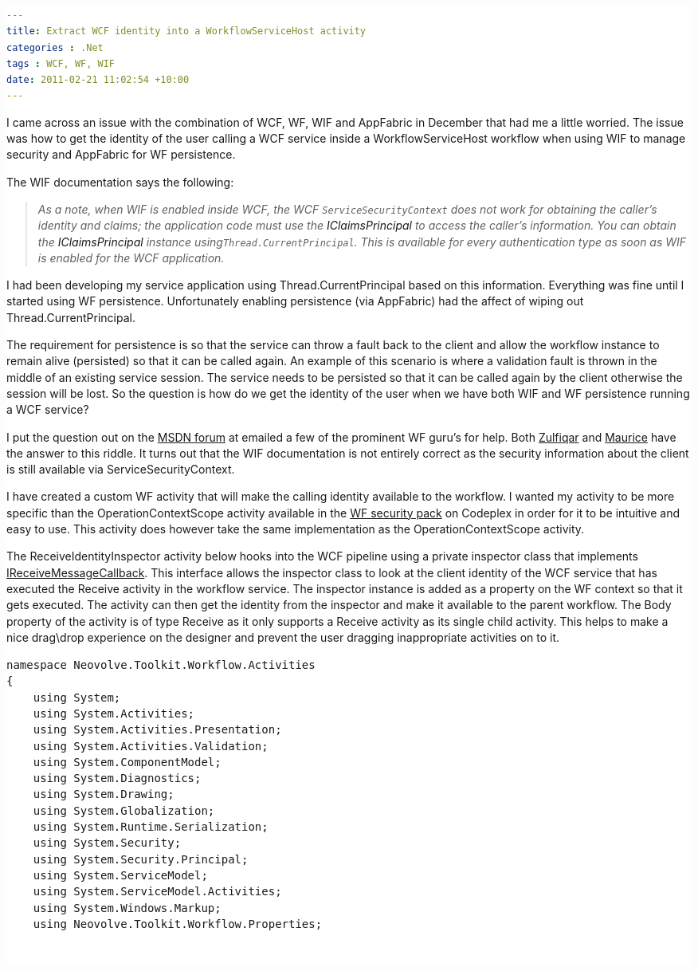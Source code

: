 ```yaml
---
title: Extract WCF identity into a WorkflowServiceHost activity
categories : .Net
tags : WCF, WF, WIF
date: 2011-02-21 11:02:54 +10:00
---
```


<p>I came across an issue with the combination of WCF, WF, WIF and AppFabric in December that had me a little worried. The issue was how to get the identity of the user calling a WCF service inside a WorkflowServiceHost workflow when using WIF to manage security and AppFabric for WF persistence. </p>  <p>The WIF documentation says the following:</p>  <blockquote>   <p><em>As a note, when WIF is enabled inside WCF, the WCF <code>ServiceSecurityContext</code> does not work for obtaining the caller’s identity and claims; the application code must use the <a>IClaimsPrincipal</a> to access the caller’s information. You can obtain the <a>IClaimsPrincipal</a> instance using<code>Thread.CurrentPrincipal</code>. This is available for every authentication type as soon as WIF is enabled for the WCF application.</em></p> </blockquote>  <p>I had been developing my service application using Thread.CurrentPrincipal based on this information. Everything was fine until I started using WF persistence. Unfortunately enabling persistence (via AppFabric) had the affect of wiping out Thread.CurrentPrincipal.</p>  <p>The requirement for persistence is so that the service can throw a fault back to the client and allow the workflow instance to remain alive (persisted) so that it can be called again. An example of this scenario is where a validation fault is thrown in the middle of an existing service session. The service needs to be persisted so that it can be called again by the client otherwise the session will be lost. So the question is how do we get the identity of the user when we have both WIF and WF persistence running a WCF service? </p>  <p>I put the question out on the <a href="http://social.msdn.microsoft.com/Forums/en-US/wfprerelease/thread/7ff447ff-5a7b-40e3-ad9e-db8c9847bfbb/#491737e4-1f06-4aa2-b3cd-9b3cfcb51cd7" target="_blank">MSDN forum</a> at emailed a few of the prominent WF guru’s for help. Both <a href="http://zamd.net/2010/07/04/using-wif-with-workflow-services/" target="_blank">Zulfiqar</a> and <a href="http://msmvps.com/blogs/theproblemsolver/archive/2010/09/21/using-the-wcf-operationcontext-from-a-receive-activity.aspx" target="_blank">Maurice</a> have the answer to this riddle. It turns out that the WIF documentation is not entirely correct as the security information about the client is still available via ServiceSecurityContext. </p>  <p>I have created a custom WF activity that will make the calling identity available to the workflow. I wanted my activity to be more specific than the OperationContextScope activity available in the <a href="http://wf.codeplex.com/releases/view/48114" target="_blank">WF security pack</a> on Codeplex in order for it to be intuitive and easy to use. This activity does however take the same implementation as the OperationContextScope activity.</p>  <p>The ReceiveIdentityInspector activity below hooks into the WCF pipeline using a private inspector class that implements <a href="http://msdn.microsoft.com/en-us/library/system.servicemodel.activities.ireceivemessagecallback.aspx" target="_blank">IReceiveMessageCallback</a>. This interface allows the inspector class to look at the client identity of the WCF service that has executed the Receive activity in the workflow service. The inspector instance is added as a property on the WF context so that it gets executed. The activity can then get the identity from the inspector and make it available to the parent workflow. The Body property of the activity is of type Receive as it only supports a Receive activity as its single child activity. This helps to make a nice drag\drop experience on the designer and prevent the user dragging inappropriate activities on to it.</p>  <pre class="brush: csharp;">namespace Neovolve.Toolkit.Workflow.Activities
{
    using System;
    using System.Activities;
    using System.Activities.Presentation;
    using System.Activities.Validation;
    using System.ComponentModel;
    using System.Diagnostics;
    using System.Drawing;
    using System.Globalization;
    using System.Runtime.Serialization;
    using System.Security;
    using System.Security.Principal;
    using System.ServiceModel;
    using System.ServiceModel.Activities;
    using System.Windows.Markup;
    using Neovolve.Toolkit.Workflow.Properties;
